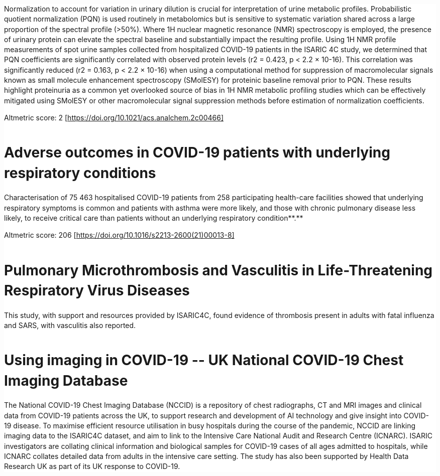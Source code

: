 Normalization to account for variation in urinary dilution is crucial for interpretation of urine metabolic profiles. Probabilistic quotient normalization (PQN) is used routinely in metabolomics but is sensitive to systematic variation shared across a large proportion of the spectral profile (>50%). Where 1H nuclear magnetic resonance (NMR) spectroscopy is employed, the presence of urinary protein can elevate the spectral baseline and substantially impact the resulting profile. Using 1H NMR profile measurements of spot urine samples collected from hospitalized COVID-19 patients in the ISARIC 4C study, we determined that PQN coefficients are significantly correlated with observed protein levels (r2 = 0.423, p < 2.2 × 10-16). This correlation was significantly reduced (r2 = 0.163, p < 2.2 × 10-16) when using a computational method for suppression of macromolecular signals known as small molecule enhancement spectroscopy (SMolESY) for proteinic baseline removal prior to PQN. These results highlight proteinuria as a common yet overlooked source of bias in 1H NMR metabolic profiling studies which can be effectively mitigated using SMolESY or other macromolecular signal suppression methods before estimation of normalization coefficients.

Altmetric score: 2 [https://doi.org/10.1021/acs.analchem.2c00466]


# Adverse outcomes in COVID-19 patients with underlying respiratory conditions

Characterisation of 75 463 hospitalised COVID-19 patients from 258
participating health-care facilities showed that underlying respiratory
symptoms is common and patients with asthma were more likely, and those
with chronic pulmonary disease less likely, to receive critical care
than patients without an underlying respiratory condition**.**

Altmetric score: 206 [https://doi.org/10.1016/s2213-2600(21)00013-8]


# Pulmonary Microthrombosis and Vasculitis in Life-Threatening Respiratory Virus Diseases

This study, with support and resources provided by ISARIC4C, found
evidence of thrombosis present in adults with fatal influenza and SARS,
with vasculitis also reported.




# Using imaging in COVID-19 -- UK National COVID-19 Chest Imaging Database

The National COVID-19 Chest Imaging Database (NCCID) is a repository of
chest radiographs, CT and MRI images and clinical data from COVID-19
patients across the UK, to support research and development of AI
technology and give insight into COVID-19 disease. To maximise efficient
resource utilisation in busy hospitals during the course of the
pandemic, NCCID are linking imaging data to the ISARIC4C dataset, and
aim to link to the Intensive Care National Audit and Research Centre
(ICNARC). ISARIC investigators are collating clinical information and
biological samples for COVID-19 cases of all ages admitted to hospitals,
while ICNARC collates detailed data from adults in the intensive care
setting. The study has also been supported by Health Data Research UK as
part of its UK response to COVID-19.
